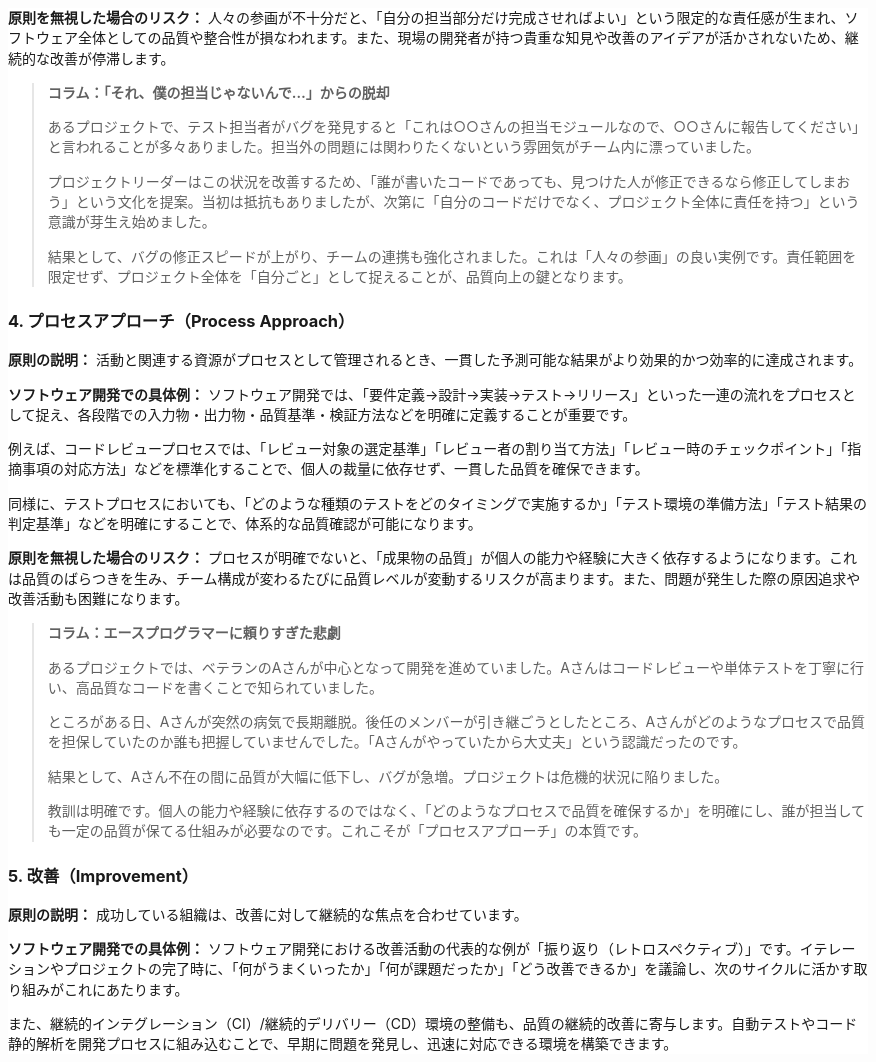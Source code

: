 **原則を無視した場合のリスク：**
人々の参画が不十分だと、「自分の担当部分だけ完成させればよい」という限定的な責任感が生まれ、ソフトウェア全体としての品質や整合性が損なわれます。また、現場の開発者が持つ貴重な知見や改善のアイデアが活かされないため、継続的な改善が停滞します。

> **コラム：「それ、僕の担当じゃないんで…」からの脱却**
>
> あるプロジェクトで、テスト担当者がバグを発見すると「これは○○さんの担当モジュールなので、○○さんに報告してください」と言われることが多々ありました。担当外の問題には関わりたくないという雰囲気がチーム内に漂っていました。
>
> プロジェクトリーダーはこの状況を改善するため、「誰が書いたコードであっても、見つけた人が修正できるなら修正してしまおう」という文化を提案。当初は抵抗もありましたが、次第に「自分のコードだけでなく、プロジェクト全体に責任を持つ」という意識が芽生え始めました。
>
> 結果として、バグの修正スピードが上がり、チームの連携も強化されました。これは「人々の参画」の良い実例です。責任範囲を限定せず、プロジェクト全体を「自分ごと」として捉えることが、品質向上の鍵となります。

### 4. プロセスアプローチ（Process Approach）

**原則の説明：**
活動と関連する資源がプロセスとして管理されるとき、一貫した予測可能な結果がより効果的かつ効率的に達成されます。

**ソフトウェア開発での具体例：**
ソフトウェア開発では、「要件定義→設計→実装→テスト→リリース」といった一連の流れをプロセスとして捉え、各段階での入力物・出力物・品質基準・検証方法などを明確に定義することが重要です。

例えば、コードレビュープロセスでは、「レビュー対象の選定基準」「レビュー者の割り当て方法」「レビュー時のチェックポイント」「指摘事項の対応方法」などを標準化することで、個人の裁量に依存せず、一貫した品質を確保できます。

同様に、テストプロセスにおいても、「どのような種類のテストをどのタイミングで実施するか」「テスト環境の準備方法」「テスト結果の判定基準」などを明確にすることで、体系的な品質確認が可能になります。

**原則を無視した場合のリスク：**
プロセスが明確でないと、「成果物の品質」が個人の能力や経験に大きく依存するようになります。これは品質のばらつきを生み、チーム構成が変わるたびに品質レベルが変動するリスクが高まります。また、問題が発生した際の原因追求や改善活動も困難になります。

> **コラム：エースプログラマーに頼りすぎた悲劇**
>
> あるプロジェクトでは、ベテランのAさんが中心となって開発を進めていました。Aさんはコードレビューや単体テストを丁寧に行い、高品質なコードを書くことで知られていました。
>
> ところがある日、Aさんが突然の病気で長期離脱。後任のメンバーが引き継ごうとしたところ、Aさんがどのようなプロセスで品質を担保していたのか誰も把握していませんでした。「Aさんがやっていたから大丈夫」という認識だったのです。
>
> 結果として、Aさん不在の間に品質が大幅に低下し、バグが急増。プロジェクトは危機的状況に陥りました。
>
> 教訓は明確です。個人の能力や経験に依存するのではなく、「どのようなプロセスで品質を確保するか」を明確にし、誰が担当しても一定の品質が保てる仕組みが必要なのです。これこそが「プロセスアプローチ」の本質です。

### 5. 改善（Improvement）

**原則の説明：**
成功している組織は、改善に対して継続的な焦点を合わせています。

**ソフトウェア開発での具体例：**
ソフトウェア開発における改善活動の代表的な例が「振り返り（レトロスペクティブ）」です。イテレーションやプロジェクトの完了時に、「何がうまくいったか」「何が課題だったか」「どう改善できるか」を議論し、次のサイクルに活かす取り組みがこれにあたります。

また、継続的インテグレーション（CI）/継続的デリバリー（CD）環境の整備も、品質の継続的改善に寄与します。自動テストやコード静的解析を開発プロセスに組み込むことで、早期に問題を発見し、迅速に対応できる環境を構築できます。
